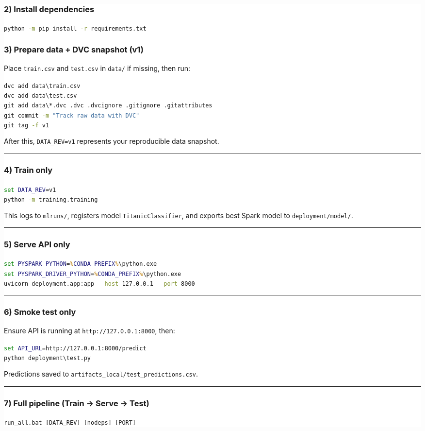 ### 2) Install dependencies
```bat
python -m pip install -r requirements.txt
```

### 3) Prepare data + DVC snapshot (v1)

Place `train.csv` and `test.csv` in `data/` if missing, then run:

```bat
dvc add data\train.csv
dvc add data\test.csv
git add data\*.dvc .dvc .dvcignore .gitignore .gitattributes
git commit -m "Track raw data with DVC"
git tag -f v1
```

After this, `DATA_REV=v1` represents your reproducible data snapshot.

---

### 4) Train only
```bat
set DATA_REV=v1
python -m training.training
```

This logs to `mlruns/`, registers model `TitanicClassifier`, and exports best Spark model to `deployment/model/`.

---

### 5) Serve API only
```bat
set PYSPARK_PYTHON=%CONDA_PREFIX%\python.exe
set PYSPARK_DRIVER_PYTHON=%CONDA_PREFIX%\python.exe
uvicorn deployment.app:app --host 127.0.0.1 --port 8000
```

---

### 6) Smoke test only

Ensure API is running at `http://127.0.0.1:8000`, then:

```bat
set API_URL=http://127.0.0.1:8000/predict
python deployment\test.py
```

Predictions saved to `artifacts_local/test_predictions.csv`.

---

### 7) Full pipeline (Train → Serve → Test)
```bat
run_all.bat [DATA_REV] [nodeps] [PORT]
```
